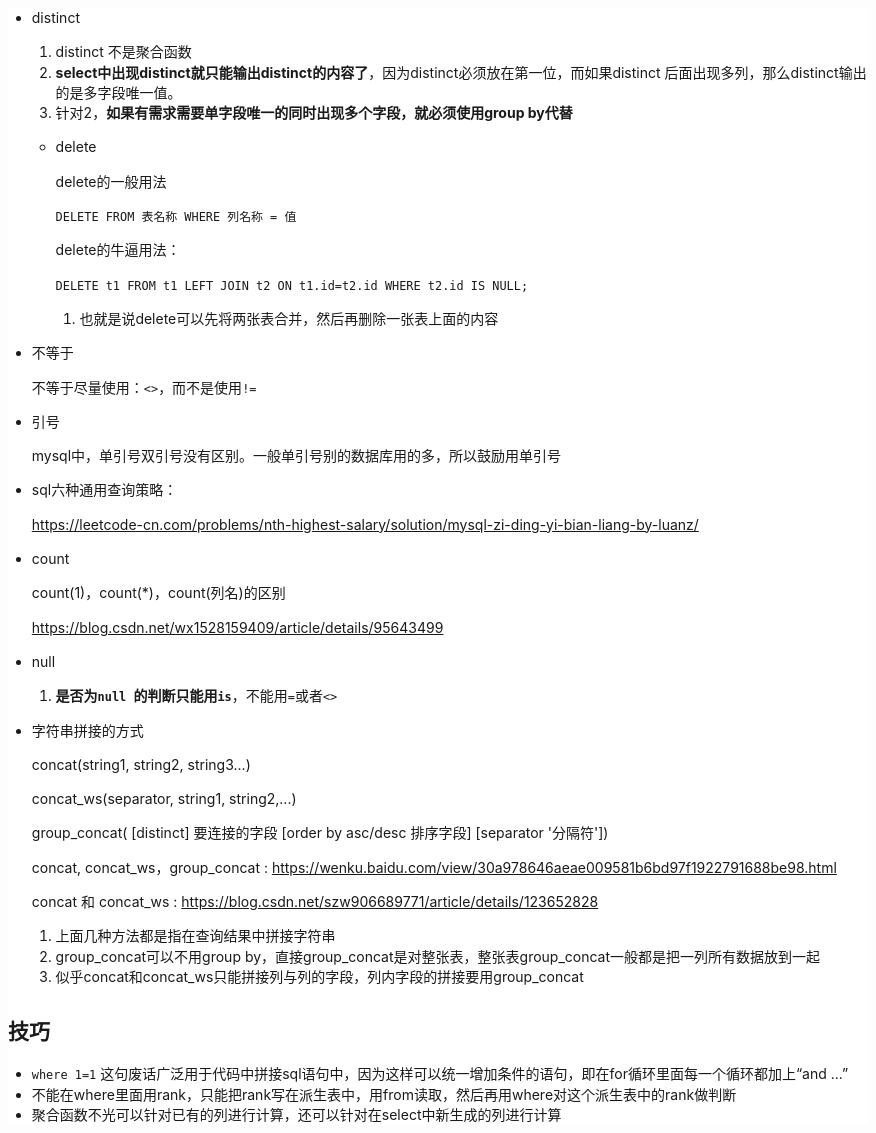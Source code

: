 + distinct
  
  1. distinct 不是聚合函数
  2. **select中出现distinct就只能输出distinct的内容了**，因为distinct必须放在第一位，而如果distinct 后面出现多列，那么distinct输出的是多字段唯一值。
  2. 针对2，**如果有需求需要单字段唯一的同时出现多个字段，就必须使用group by代替**
  
  
  
  + delete
  
    delete的一般用法
  
    `DELETE FROM 表名称 WHERE 列名称 = 值`
  
    delete的牛逼用法：
  
    `DELETE t1 FROM t1 LEFT JOIN t2 ON t1.id=t2.id WHERE t2.id IS NULL;`
  
    1. 也就是说delete可以先将两张表合并，然后再删除一张表上面的内容
  
+ 不等于
  
  不等于尽量使用：`<>`，而不是使用`!=`
  
+ 引号
  
  mysql中，单引号双引号没有区别。一般单引号别的数据库用的多，所以鼓励用单引号


+ sql六种通用查询策略：

  <https://leetcode-cn.com/problems/nth-highest-salary/solution/mysql-zi-ding-yi-bian-liang-by-luanz/>
  
+ count

  count(1)，count(*)，count(列名)的区别
  
  <https://blog.csdn.net/wx1528159409/article/details/95643499>
  
+ null

  1. **是否为`null `的判断只能用`is`**，不能用`=`或者`<>`
  
+ 字符串拼接的方式

  concat(string1, string2, string3...)
  
  concat_ws(separator, string1, string2,...)
  
  group_concat( [distinct] 要连接的字段 [order by asc/desc 排序字段] [separator '分隔符']) 
  
  concat, concat_ws，group_concat : <https://wenku.baidu.com/view/30a978646aeae009581b6bd97f1922791688be98.html>
  
  concat 和 concat_ws : https://blog.csdn.net/szw906689771/article/details/123652828
  
  1. 上面几种方法都是指在查询结果中拼接字符串
  2. group_concat可以不用group by，直接group_concat是对整张表，整张表group_concat一般都是把一列所有数据放到一起
  3. 似乎concat和concat_ws只能拼接列与列的字段，列内字段的拼接要用group_concat

## 技巧
+ `where 1=1` 这句废话广泛用于代码中拼接sql语句中，因为这样可以统一增加条件的语句，即在for循环里面每一个循环都加上“and ...”
+ 不能在where里面用rank，只能把rank写在派生表中，用from读取，然后再用where对这个派生表中的rank做判断
+ 聚合函数不光可以针对已有的列进行计算，还可以针对在select中新生成的列进行计算